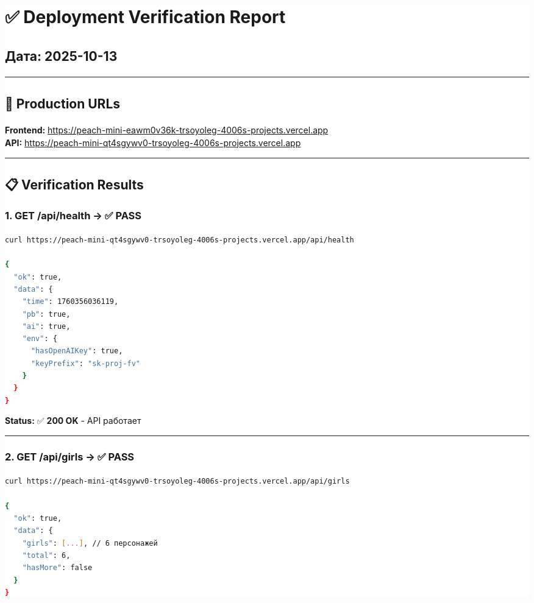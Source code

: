 # ✅ Deployment Verification Report

## Дата: 2025-10-13

---

## 🚀 Production URLs

**Frontend:** https://peach-mini-eawm0v36k-trsoyoleg-4006s-projects.vercel.app  
**API:** https://peach-mini-qt4sgywv0-trsoyoleg-4006s-projects.vercel.app

---

## 📋 Verification Results

### 1. GET /api/health → ✅ PASS

```bash
curl https://peach-mini-qt4sgywv0-trsoyoleg-4006s-projects.vercel.app/api/health

{
  "ok": true,
  "data": {
    "time": 1760356036119,
    "pb": true,
    "ai": true,
    "env": {
      "hasOpenAIKey": true,
      "keyPrefix": "sk-proj-fv"
    }
  }
}
```

**Status:** ✅ **200 OK** - API работает

---

### 2. GET /api/girls → ✅ PASS

```bash
curl https://peach-mini-qt4sgywv0-trsoyoleg-4006s-projects.vercel.app/api/girls

{
  "ok": true,
  "data": {
    "girls": [...], // 6 персонажей
    "total": 6,
    "hasMore": false
  }
}
```
